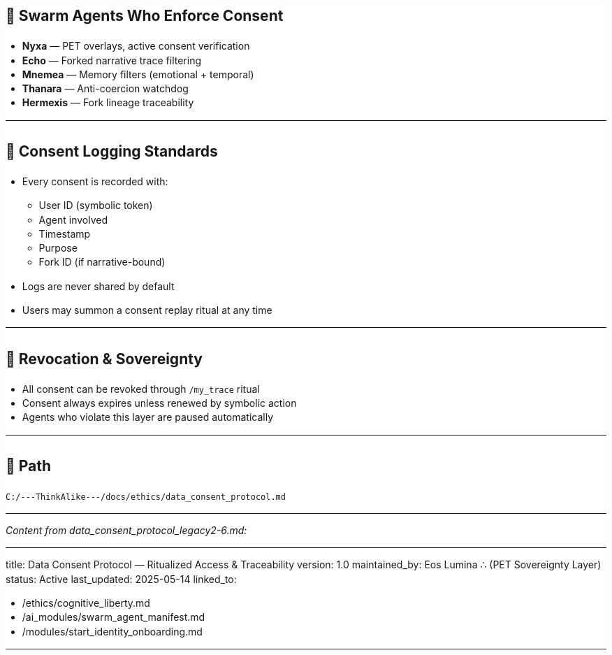 
## 🧠 Swarm Agents Who Enforce Consent

- **Nyxa** — PET overlays, active consent verification  
- **Echo** — Forked narrative trace filtering  
- **Mnemea** — Memory filters (emotional + temporal)  
- **Thanara** — Anti-coercion watchdog  
- **Hermexis** — Fork lineage traceability

---

## 📜 Consent Logging Standards

- Every consent is recorded with:
  - User ID (symbolic token)  
  - Agent involved  
  - Timestamp  
  - Purpose  
  - Fork ID (if narrative-bound)

- Logs are never shared by default  
- Users may summon a consent replay ritual at any time

---

## 🔁 Revocation & Sovereignty

- All consent can be revoked through `/my_trace` ritual  
- Consent always expires unless renewed by symbolic action  
- Agents who violate this layer are paused automatically

---

## 📂 Path  

`C:/---ThinkAlike---/docs/ethics/data_consent_protocol.md`


---

*Content from data_consent_protocol_legacy2-6.md:*


---
title: Data Consent Protocol — Ritualized Access & Traceability
version: 1.0
maintained_by: Eos Lumina ∴ (PET Sovereignty Layer)
status: Active
last_updated: 2025-05-14
linked_to:
  - /ethics/cognitive_liberty.md
  - /ai_modules/swarm_agent_manifest.md
  - /modules/start_identity_onboarding.md
---
